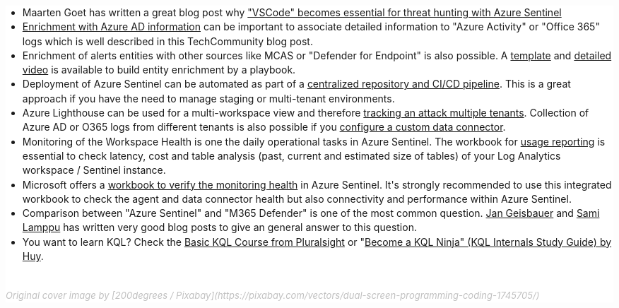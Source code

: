 - Maarten Goet has written a great blog post why ["VSCode" becomes essential for threat hunting with Azure Sentinel](https://medium.com/@maarten.goet/visual-studio-code-the-swiss-army-knife-for-threat-hunting-with-azure-sentinel-503e7ef38c96)
- [Enrichment with Azure AD information](https://techcommunity.microsoft.com/t5/azure-sentinel/enriching-azure-sentinel-with-azure-ad-information/ba-p/1288805) can be important to associate detailed information to "Azure Activity" or "Office 365" logs which is well described in this TechCommunity blog post.
- Enrichment of alerts entities with other sources like MCAS or "Defender for Endpoint" is also possible. A [template](https://github.com/Sebmolendijk/ARMLogicApps/tree/master/EntitiesEnrichment) and [detailed video](https://www.youtube.com/watch?v=YZr-New3yCI&feature=youtu.be) is available to build entity enrichment by a  playbook.
- Deployment of Azure Sentinel can be automated as part of a [centralized repository and CI/CD pipeline](https://techcommunity.microsoft.com/t5/azure-sentinel/deploying-and-managing-azure-sentinel-ninja-style/ba-p/1858073). This is a great approach if you have the need to manage staging or multi-tenant environments.
- Azure Lighthouse can be used for a multi-workspace view and therefore [tracking an attack multiple tenants](https://techcommunity.microsoft.com/t5/azure-sentinel/using-azure-lighthouse-and-azure-sentinel-to-investigate-attacks/ba-p/1043899). Collection of Azure AD or O365 logs from different tenants is also possible if you [configure a custom data connector](https://techcommunity.microsoft.com/t5/azure-sentinel/o365-amp-aad-multi-tenant-custom-connector-azure-sentinel/ba-p/1848968).
- Monitoring of the Workspace Health is one the daily operational tasks in Azure Sentinel.
The workbook for [usage reporting](https://techcommunity.microsoft.com/t5/azure-sentinel/usage-reporting-for-azure-sentinel/ba-p/1267383) is essential to check latency, cost and table analysis (past, current and estimated size of tables) of your Log Analytics workspace / Sentinel instance.
- Microsoft offers a [workbook to verify the monitoring health](https://docs.microsoft.com/en-us/azure/sentinel/monitor-data-connector-health) in Azure Sentinel.
It's strongly recommended to use this integrated workbook to check the agent and data connector health but also connectivity and performance within Azure Sentinel.
- Comparison between "Azure Sentinel" and "M365 Defender" is one of the most common question. [Jan Geisbauer](https://www.linkedin.com/pulse/azure-sentinel-vs-microsoft-defender-jan-geisbauer/?trackingId=V%2B5QLIutQOOT7bHW7QUyVg%3D%3D) and [Sami Lamppu](https://samilamppu.com/2020/11/24/microsoft-365-defender-vs-azure-sentinel-which-one-to-use/) has written very good blog posts to give an general answer to this question.
- You want to learn KQL? Check the [Basic KQL Course from Pluralsight](https://www.pluralsight.com/courses/kusto-query-language-kql-from-scratch) or "[Become a KQL Ninja" (KQL Internals Study Guide) by Huy](https://security-tzu.com/2020/08/07/become-a-kql-ninja/).


<br>
<span style="color:silver;font-style:italic;font-size:small">Original cover image by [200degrees / Pixabay](https://pixabay.com/vectors/dual-screen-programming-coding-1745705/)</span>

